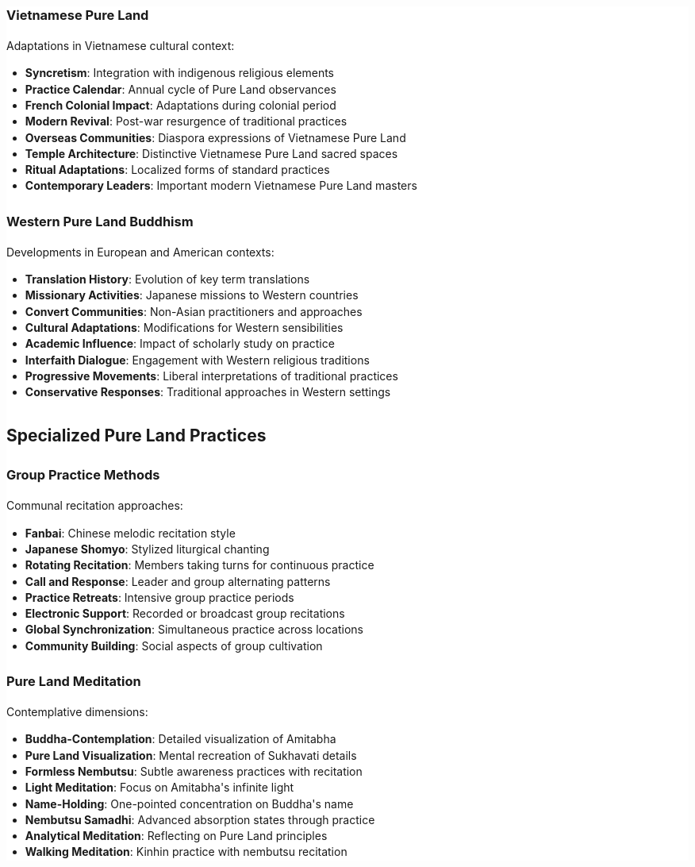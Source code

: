 ### Vietnamese Pure Land

Adaptations in Vietnamese cultural context:

- **Syncretism**: Integration with indigenous religious elements
- **Practice Calendar**: Annual cycle of Pure Land observances
- **French Colonial Impact**: Adaptations during colonial period
- **Modern Revival**: Post-war resurgence of traditional practices
- **Overseas Communities**: Diaspora expressions of Vietnamese Pure Land
- **Temple Architecture**: Distinctive Vietnamese Pure Land sacred spaces
- **Ritual Adaptations**: Localized forms of standard practices
- **Contemporary Leaders**: Important modern Vietnamese Pure Land masters

### Western Pure Land Buddhism

Developments in European and American contexts:

- **Translation History**: Evolution of key term translations
- **Missionary Activities**: Japanese missions to Western countries
- **Convert Communities**: Non-Asian practitioners and approaches
- **Cultural Adaptations**: Modifications for Western sensibilities
- **Academic Influence**: Impact of scholarly study on practice
- **Interfaith Dialogue**: Engagement with Western religious traditions
- **Progressive Movements**: Liberal interpretations of traditional practices
- **Conservative Responses**: Traditional approaches in Western settings

## Specialized Pure Land Practices

### Group Practice Methods

Communal recitation approaches:

- **Fanbai**: Chinese melodic recitation style
- **Japanese Shomyo**: Stylized liturgical chanting
- **Rotating Recitation**: Members taking turns for continuous practice
- **Call and Response**: Leader and group alternating patterns
- **Practice Retreats**: Intensive group practice periods
- **Electronic Support**: Recorded or broadcast group recitations
- **Global Synchronization**: Simultaneous practice across locations
- **Community Building**: Social aspects of group cultivation

### Pure Land Meditation

Contemplative dimensions:

- **Buddha-Contemplation**: Detailed visualization of Amitabha
- **Pure Land Visualization**: Mental recreation of Sukhavati details
- **Formless Nembutsu**: Subtle awareness practices with recitation
- **Light Meditation**: Focus on Amitabha's infinite light
- **Name-Holding**: One-pointed concentration on Buddha's name
- **Nembutsu Samadhi**: Advanced absorption states through practice
- **Analytical Meditation**: Reflecting on Pure Land principles
- **Walking Meditation**: Kinhin practice with nembutsu recitation
